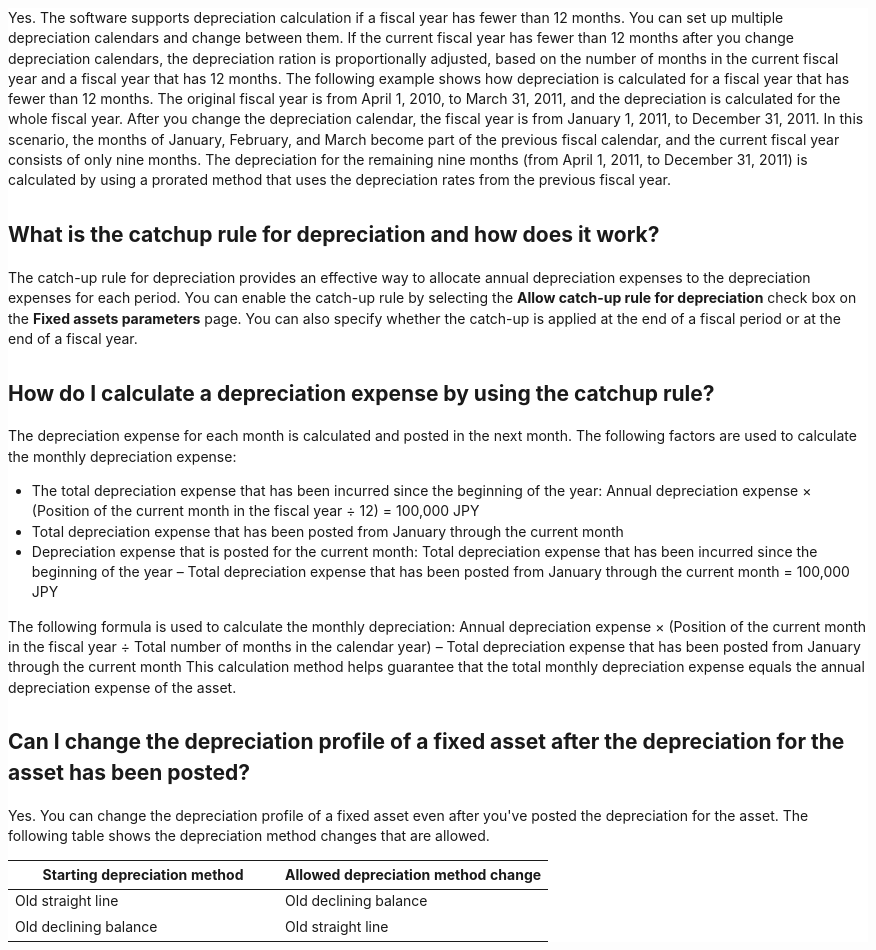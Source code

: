 Yes. The software supports depreciation calculation if a fiscal year has fewer than 12 months. You can set up multiple depreciation calendars and change between them. If the current fiscal year has fewer than 12 months after you change depreciation calendars, the depreciation ration is proportionally adjusted, based on the number of months in the current fiscal year and a fiscal year that has 12 months. The following example shows how depreciation is calculated for a fiscal year that has fewer than 12 months. The original fiscal year is from April 1, 2010, to March 31, 2011, and the depreciation is calculated for the whole fiscal year. After you change the depreciation calendar, the fiscal year is from January 1, 2011, to December 31, 2011. In this scenario, the months of January, February, and March become part of the previous fiscal calendar, and the current fiscal year consists of only nine months. The depreciation for the remaining nine months (from April 1, 2011, to December 31, 2011) is calculated by using a prorated method that uses the depreciation rates from the previous fiscal year.

## What is the catchup rule for depreciation and how does it work?
The catch-up rule for depreciation provides an effective way to allocate annual depreciation expenses to the depreciation expenses for each period. You can enable the catch-up rule by selecting the **Allow catch-up rule for depreciation** check box on the **Fixed assets parameters** page. You can also specify whether the catch-up is applied at the end of a fiscal period or at the end of a fiscal year.

## How do I calculate a depreciation expense by using the catchup rule?
The depreciation expense for each month is calculated and posted in the next month. The following factors are used to calculate the monthly depreciation expense:

-   The total depreciation expense that has been incurred since the beginning of the year: Annual depreciation expense × (Position of the current month in the fiscal year ÷ 12) = 100,000 JPY
-   Total depreciation expense that has been posted from January through the current month
-   Depreciation expense that is posted for the current month: Total depreciation expense that has been incurred since the beginning of the year – Total depreciation expense that has been posted from January through the current month = 100,000 JPY

The following formula is used to calculate the monthly depreciation: Annual depreciation expense × (Position of the current month in the fiscal year ÷ Total number of months in the calendar year) – Total depreciation expense that has been posted from January through the current month This calculation method helps guarantee that the total monthly depreciation expense equals the annual depreciation expense of the asset.

## Can I change the depreciation profile of a fixed asset after the depreciation for the asset has been posted?
Yes. You can change the depreciation profile of a fixed asset even after you've posted the depreciation for the asset. The following table shows the depreciation method changes that are allowed.

<table>
<colgroup>
<col width="50%" />
<col width="50%" />
</colgroup>
<thead>
<tr class="header">
<th>Starting depreciation method</th>
<th>Allowed depreciation method change</th>
</tr>
</thead>
<tbody>
<tr class="odd">
<td>Old straight line</td>
<td>Old declining balance</td>
</tr>
<tr class="even">
<td>Old declining balance</td>
<td>Old straight line</td>